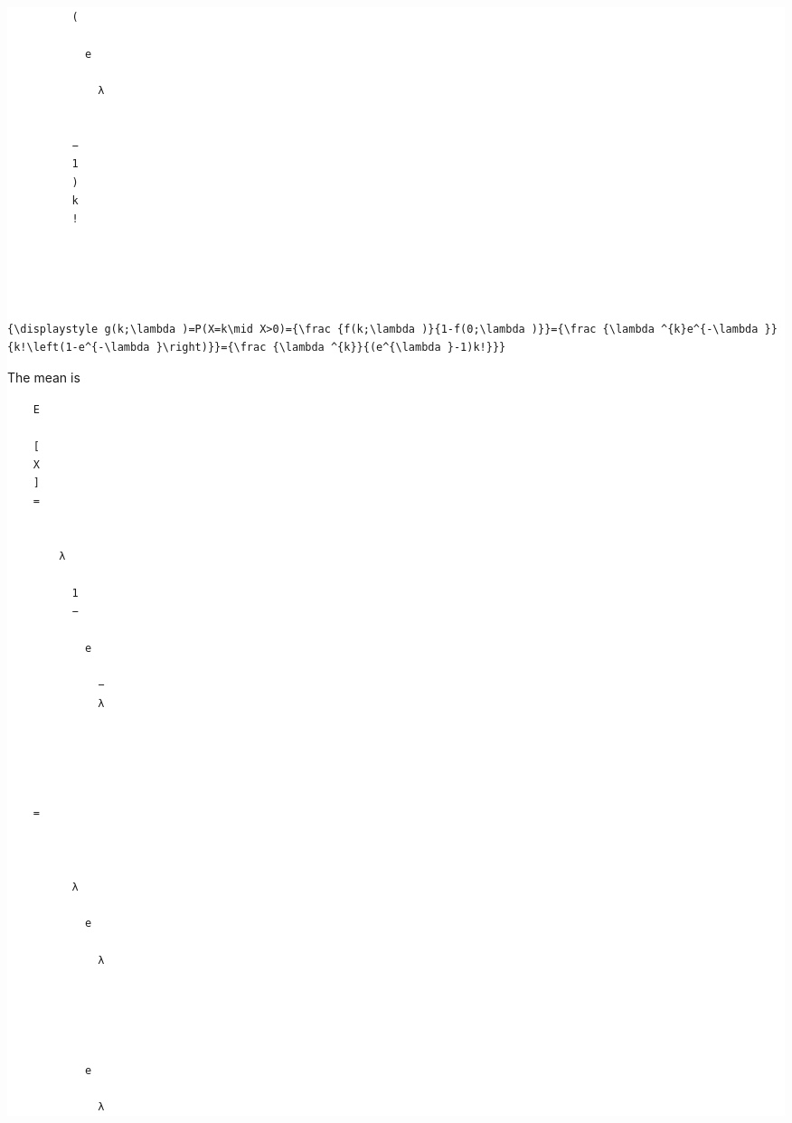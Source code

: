             
            
              (
              
                e
                
                  λ
                
              
              −
              1
              )
              k
              !
            
          
        
      
    
    {\displaystyle g(k;\lambda )=P(X=k\mid X>0)={\frac {f(k;\lambda )}{1-f(0;\lambda )}}={\frac {\lambda ^{k}e^{-\lambda }}{k!\left(1-e^{-\lambda }\right)}}={\frac {\lambda ^{k}}{(e^{\lambda }-1)k!}}}
  

The mean is

  
    
      
        E
        ⁡
        [
        X
        ]
        =
        
          
            λ
            
              1
              −
              
                e
                
                  −
                  λ
                
              
            
          
        
        =
        
          
            
              λ
              
                e
                
                  λ
                
              
            
            
              
                e
                
                  λ
                
              